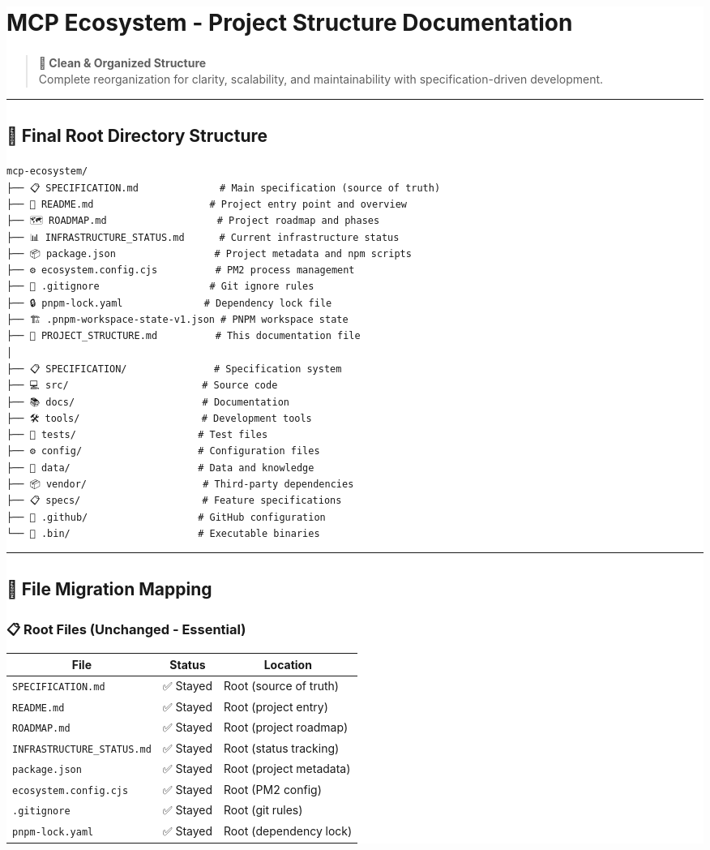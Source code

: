 # MCP Ecosystem - Project Structure Documentation

> **🎯 Clean & Organized Structure**  
> Complete reorganization for clarity, scalability, and maintainability with specification-driven development.

---

## 📁 Final Root Directory Structure

```
mcp-ecosystem/
├── 📋 SPECIFICATION.md              # Main specification (source of truth)
├── 📖 README.md                    # Project entry point and overview
├── 🗺️ ROADMAP.md                   # Project roadmap and phases
├── 📊 INFRASTRUCTURE_STATUS.md      # Current infrastructure status
├── 📦 package.json                 # Project metadata and npm scripts
├── ⚙️ ecosystem.config.cjs          # PM2 process management
├── 🚫 .gitignore                   # Git ignore rules
├── 🔒 pnpm-lock.yaml              # Dependency lock file
├── 🏗️ .pnpm-workspace-state-v1.json # PNPM workspace state
├── 📁 PROJECT_STRUCTURE.md          # This documentation file
│
├── 📋 SPECIFICATION/               # Specification system
├── 💻 src/                       # Source code
├── 📚 docs/                      # Documentation
├── 🛠️ tools/                     # Development tools
├── 🧪 tests/                     # Test files
├── ⚙️ config/                    # Configuration files
├── 💾 data/                      # Data and knowledge
├── 📦 vendor/                    # Third-party dependencies
├── 📋 specs/                     # Feature specifications
├── 🐙 .github/                   # GitHub configuration
└── 🔧 .bin/                      # Executable binaries
```

---

## 🔄 File Migration Mapping

### 📋 Root Files (Unchanged - Essential)

| File                       | Status    | Location                |
| -------------------------- | --------- | ----------------------- |
| `SPECIFICATION.md`         | ✅ Stayed | Root (source of truth)  |
| `README.md`                | ✅ Stayed | Root (project entry)    |
| `ROADMAP.md`               | ✅ Stayed | Root (project roadmap)  |
| `INFRASTRUCTURE_STATUS.md` | ✅ Stayed | Root (status tracking)  |
| `package.json`             | ✅ Stayed | Root (project metadata) |
| `ecosystem.config.cjs`     | ✅ Stayed | Root (PM2 config)       |
| `.gitignore`               | ✅ Stayed | Root (git rules)        |
| `pnpm-lock.yaml`           | ✅ Stayed | Root (dependency lock)  |
